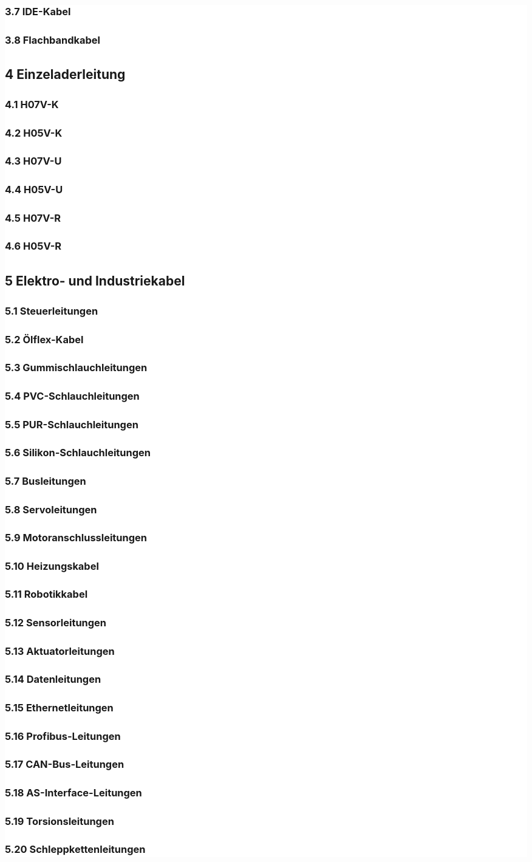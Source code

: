 ### 3.7 IDE-Kabel
### 3.8 Flachbandkabel


## 4 Einzeladerleitung
### 4.1 H07V-K
### 4.2 H05V-K
### 4.3 H07V-U
### 4.4 H05V-U
### 4.5 H07V-R
### 4.6 H05V-R


## 5 Elektro- und Industriekabel
### 5.1 Steuerleitungen
### 5.2 Ölflex-Kabel
### 5.3 Gummischlauchleitungen
### 5.4 PVC-Schlauchleitungen
### 5.5 PUR-Schlauchleitungen
### 5.6 Silikon-Schlauchleitungen
### 5.7 Busleitungen
### 5.8 Servoleitungen
### 5.9 Motoranschlussleitungen
### 5.10 Heizungskabel
### 5.11 Robotikkabel
### 5.12 Sensorleitungen
### 5.13 Aktuatorleitungen
### 5.14 Datenleitungen
### 5.15 Ethernetleitungen
### 5.16 Profibus-Leitungen
### 5.17 CAN-Bus-Leitungen
### 5.18 AS-Interface-Leitungen
### 5.19 Torsionsleitungen
### 5.20 Schleppkettenleitungen

